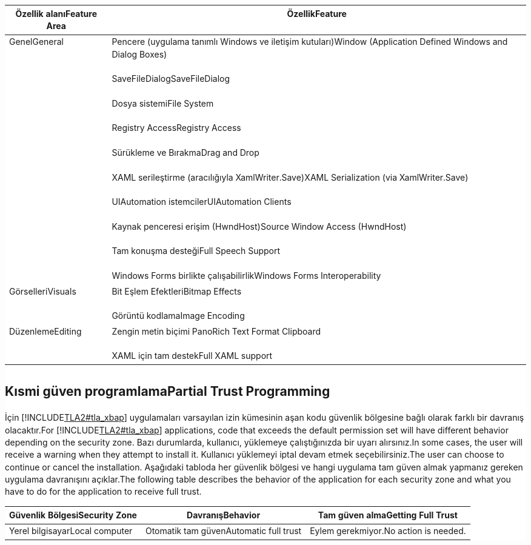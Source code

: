 |<span data-ttu-id="d90c0-173">Özellik alanı</span><span class="sxs-lookup"><span data-stu-id="d90c0-173">Feature Area</span></span>|<span data-ttu-id="d90c0-174">Özellik</span><span class="sxs-lookup"><span data-stu-id="d90c0-174">Feature</span></span>|  
|------------------|-------------|  
|<span data-ttu-id="d90c0-175">Genel</span><span class="sxs-lookup"><span data-stu-id="d90c0-175">General</span></span>|<span data-ttu-id="d90c0-176">Pencere (uygulama tanımlı Windows ve iletişim kutuları)</span><span class="sxs-lookup"><span data-stu-id="d90c0-176">Window (Application Defined Windows and Dialog Boxes)</span></span><br /><br /> <span data-ttu-id="d90c0-177">SaveFileDialog</span><span class="sxs-lookup"><span data-stu-id="d90c0-177">SaveFileDialog</span></span><br /><br /> <span data-ttu-id="d90c0-178">Dosya sistemi</span><span class="sxs-lookup"><span data-stu-id="d90c0-178">File System</span></span><br /><br /> <span data-ttu-id="d90c0-179">Registry Access</span><span class="sxs-lookup"><span data-stu-id="d90c0-179">Registry Access</span></span><br /><br /> <span data-ttu-id="d90c0-180">Sürükleme ve Bırakma</span><span class="sxs-lookup"><span data-stu-id="d90c0-180">Drag and Drop</span></span><br /><br /> <span data-ttu-id="d90c0-181">XAML serileştirme (aracılığıyla XamlWriter.Save)</span><span class="sxs-lookup"><span data-stu-id="d90c0-181">XAML Serialization (via XamlWriter.Save)</span></span><br /><br /> <span data-ttu-id="d90c0-182">UIAutomation istemciler</span><span class="sxs-lookup"><span data-stu-id="d90c0-182">UIAutomation Clients</span></span><br /><br /> <span data-ttu-id="d90c0-183">Kaynak penceresi erişim (HwndHost)</span><span class="sxs-lookup"><span data-stu-id="d90c0-183">Source Window Access (HwndHost)</span></span><br /><br /> <span data-ttu-id="d90c0-184">Tam konuşma desteği</span><span class="sxs-lookup"><span data-stu-id="d90c0-184">Full Speech Support</span></span><br /><br /> <span data-ttu-id="d90c0-185">Windows Forms birlikte çalışabilirlik</span><span class="sxs-lookup"><span data-stu-id="d90c0-185">Windows Forms Interoperability</span></span>|  
|<span data-ttu-id="d90c0-186">Görselleri</span><span class="sxs-lookup"><span data-stu-id="d90c0-186">Visuals</span></span>|<span data-ttu-id="d90c0-187">Bit Eşlem Efektleri</span><span class="sxs-lookup"><span data-stu-id="d90c0-187">Bitmap Effects</span></span><br /><br /> <span data-ttu-id="d90c0-188">Görüntü kodlama</span><span class="sxs-lookup"><span data-stu-id="d90c0-188">Image Encoding</span></span>|  
|<span data-ttu-id="d90c0-189">Düzenleme</span><span class="sxs-lookup"><span data-stu-id="d90c0-189">Editing</span></span>|<span data-ttu-id="d90c0-190">Zengin metin biçimi Pano</span><span class="sxs-lookup"><span data-stu-id="d90c0-190">Rich Text Format Clipboard</span></span><br /><br /> <span data-ttu-id="d90c0-191">XAML için tam destek</span><span class="sxs-lookup"><span data-stu-id="d90c0-191">Full XAML support</span></span>|  
  
<a name="Partial_Trust_Programming"></a>   
## <a name="partial-trust-programming"></a><span data-ttu-id="d90c0-192">Kısmi güven programlama</span><span class="sxs-lookup"><span data-stu-id="d90c0-192">Partial Trust Programming</span></span>  
 <span data-ttu-id="d90c0-193">İçin [!INCLUDE[TLA2#tla_xbap](../../../includes/tla2sharptla-xbap-md.md)] uygulamaları varsayılan izin kümesinin aşan kodu güvenlik bölgesine bağlı olarak farklı bir davranış olacaktır.</span><span class="sxs-lookup"><span data-stu-id="d90c0-193">For [!INCLUDE[TLA2#tla_xbap](../../../includes/tla2sharptla-xbap-md.md)] applications, code that exceeds the default permission set will have different behavior depending on the security zone.</span></span> <span data-ttu-id="d90c0-194">Bazı durumlarda, kullanıcı, yüklemeye çalıştığınızda bir uyarı alırsınız.</span><span class="sxs-lookup"><span data-stu-id="d90c0-194">In some cases, the user will receive a warning when they attempt to install it.</span></span> <span data-ttu-id="d90c0-195">Kullanıcı yüklemeyi iptal devam etmek seçebilirsiniz.</span><span class="sxs-lookup"><span data-stu-id="d90c0-195">The user can choose to continue or cancel the installation.</span></span> <span data-ttu-id="d90c0-196">Aşağıdaki tabloda her güvenlik bölgesi ve hangi uygulama tam güven almak yapmanız gereken uygulama davranışını açıklar.</span><span class="sxs-lookup"><span data-stu-id="d90c0-196">The following table describes the behavior of the application for each security zone and what you have to do for the application to receive full trust.</span></span>  
  
|<span data-ttu-id="d90c0-197">Güvenlik Bölgesi</span><span class="sxs-lookup"><span data-stu-id="d90c0-197">Security Zone</span></span>|<span data-ttu-id="d90c0-198">Davranış</span><span class="sxs-lookup"><span data-stu-id="d90c0-198">Behavior</span></span>|<span data-ttu-id="d90c0-199">Tam güven alma</span><span class="sxs-lookup"><span data-stu-id="d90c0-199">Getting Full Trust</span></span>|  
|-------------------|--------------|------------------------|  
|<span data-ttu-id="d90c0-200">Yerel bilgisayar</span><span class="sxs-lookup"><span data-stu-id="d90c0-200">Local computer</span></span>|<span data-ttu-id="d90c0-201">Otomatik tam güven</span><span class="sxs-lookup"><span data-stu-id="d90c0-201">Automatic full trust</span></span>|<span data-ttu-id="d90c0-202">Eylem gerekmiyor.</span><span class="sxs-lookup"><span data-stu-id="d90c0-202">No action is needed.</span></span>|  